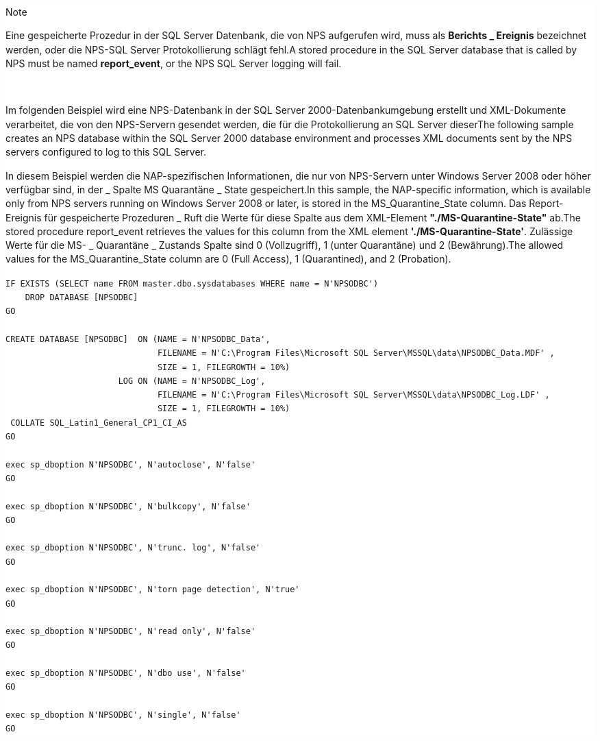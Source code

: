 > [!Note]  
> <span data-ttu-id="b3985-111">Eine gespeicherte Prozedur in der SQL Server Datenbank, die von NPS aufgerufen wird, muss als **Berichts \_ Ereignis** bezeichnet werden, oder die NPS-SQL Server Protokollierung schlägt fehl.</span><span class="sxs-lookup"><span data-stu-id="b3985-111">A stored procedure in the SQL Server database that is called by NPS must be named **report\_event**, or the NPS SQL Server logging will fail.</span></span>

 

<span data-ttu-id="b3985-112">Im folgenden Beispiel wird eine NPS-Datenbank in der SQL Server 2000-Datenbankumgebung erstellt und XML-Dokumente verarbeitet, die von den NPS-Servern gesendet werden, die für die Protokollierung an SQL Server dieser</span><span class="sxs-lookup"><span data-stu-id="b3985-112">The following sample creates an NPS database within the SQL Server 2000 database environment and processes XML documents sent by the NPS servers configured to log to this SQL Server.</span></span>

<span data-ttu-id="b3985-113">In diesem Beispiel werden die NAP-spezifischen Informationen, die nur von NPS-Servern unter Windows Server 2008 oder höher verfügbar sind, in der \_ Spalte MS Quarantäne \_ State gespeichert.</span><span class="sxs-lookup"><span data-stu-id="b3985-113">In this sample, the NAP-specific information, which is available only from NPS servers running on Windows Server 2008 or later, is stored in the MS\_Quarantine\_State column.</span></span> <span data-ttu-id="b3985-114">Das Report-Ereignis für gespeicherte Prozeduren \_ Ruft die Werte für diese Spalte aus dem XML-Element **"./MS-Quarantine-State"** ab.</span><span class="sxs-lookup"><span data-stu-id="b3985-114">The stored procedure report\_event retrieves the values for this column from the XML element **'./MS-Quarantine-State'**.</span></span> <span data-ttu-id="b3985-115">Zulässige Werte für die MS- \_ Quarantäne \_ Zustands Spalte sind 0 (Vollzugriff), 1 (unter Quarantäne) und 2 (Bewährung).</span><span class="sxs-lookup"><span data-stu-id="b3985-115">The allowed values for the MS\_Quarantine\_State column are 0 (Full Access), 1 (Quarantined), and 2 (Probation).</span></span>

``` syntax
IF EXISTS (SELECT name FROM master.dbo.sysdatabases WHERE name = N'NPSODBC')
    DROP DATABASE [NPSODBC]
GO

CREATE DATABASE [NPSODBC]  ON (NAME = N'NPSODBC_Data', 
                               FILENAME = N'C:\Program Files\Microsoft SQL Server\MSSQL\data\NPSODBC_Data.MDF' , 
                               SIZE = 1, FILEGROWTH = 10%) 
                       LOG ON (NAME = N'NPSODBC_Log', 
                               FILENAME = N'C:\Program Files\Microsoft SQL Server\MSSQL\data\NPSODBC_Log.LDF' , 
                               SIZE = 1, FILEGROWTH = 10%)
 COLLATE SQL_Latin1_General_CP1_CI_AS
GO

exec sp_dboption N'NPSODBC', N'autoclose', N'false'
GO

exec sp_dboption N'NPSODBC', N'bulkcopy', N'false'
GO

exec sp_dboption N'NPSODBC', N'trunc. log', N'false'
GO

exec sp_dboption N'NPSODBC', N'torn page detection', N'true'
GO

exec sp_dboption N'NPSODBC', N'read only', N'false'
GO

exec sp_dboption N'NPSODBC', N'dbo use', N'false'
GO

exec sp_dboption N'NPSODBC', N'single', N'false'
GO

```